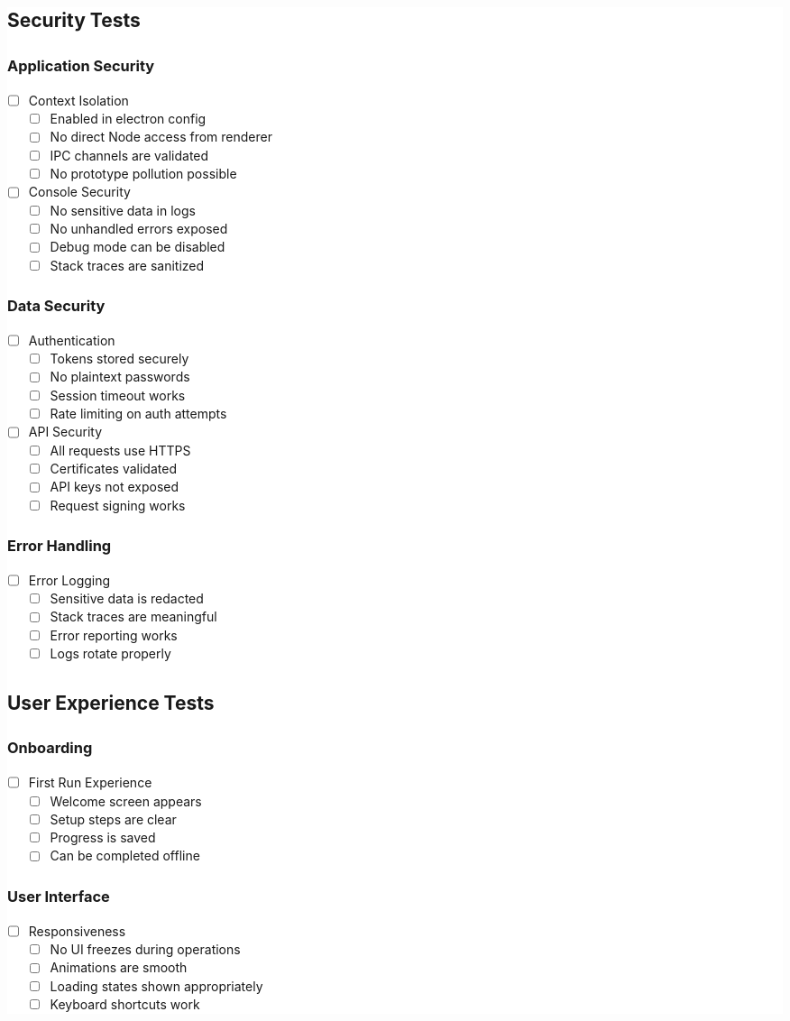 ## Security Tests

### Application Security
- [ ] Context Isolation
  - [ ] Enabled in electron config
  - [ ] No direct Node access from renderer
  - [ ] IPC channels are validated
  - [ ] No prototype pollution possible

- [ ] Console Security
  - [ ] No sensitive data in logs
  - [ ] No unhandled errors exposed
  - [ ] Debug mode can be disabled
  - [ ] Stack traces are sanitized

### Data Security
- [ ] Authentication
  - [ ] Tokens stored securely
  - [ ] No plaintext passwords
  - [ ] Session timeout works
  - [ ] Rate limiting on auth attempts

- [ ] API Security
  - [ ] All requests use HTTPS
  - [ ] Certificates validated
  - [ ] API keys not exposed
  - [ ] Request signing works

### Error Handling
- [ ] Error Logging
  - [ ] Sensitive data is redacted
  - [ ] Stack traces are meaningful
  - [ ] Error reporting works
  - [ ] Logs rotate properly

## User Experience Tests

### Onboarding
- [ ] First Run Experience
  - [ ] Welcome screen appears
  - [ ] Setup steps are clear
  - [ ] Progress is saved
  - [ ] Can be completed offline

### User Interface
- [ ] Responsiveness
  - [ ] No UI freezes during operations
  - [ ] Animations are smooth
  - [ ] Loading states shown appropriately
  - [ ] Keyboard shortcuts work

